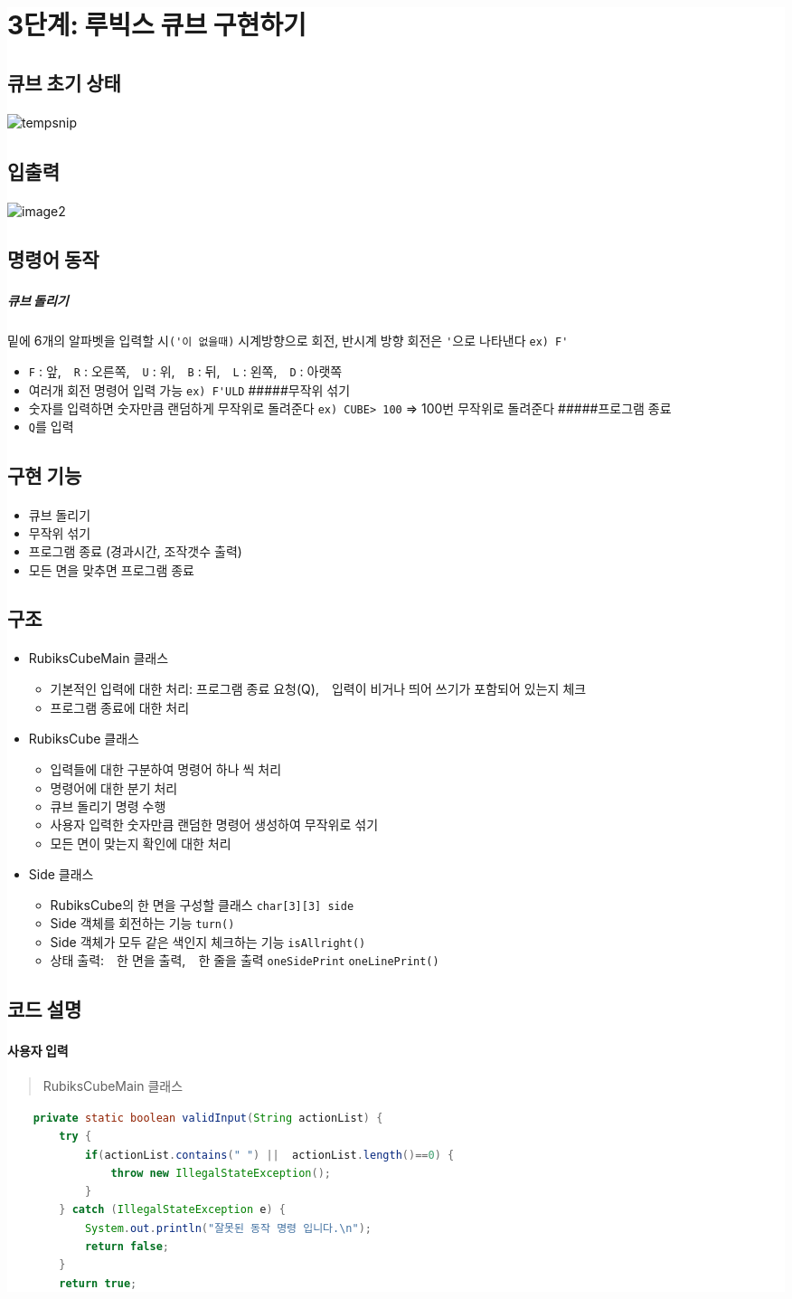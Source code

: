 # 3단계: 루빅스 큐브 구현하기

## 큐브 초기 상태
![tempsnip](https://user-images.githubusercontent.com/50695027/102010153-98e1ae00-3d7f-11eb-8147-795dbc8a51c3.png)

## 입출력
![image2](https://user-images.githubusercontent.com/50695027/102010193-d7776880-3d7f-11eb-972a-21df19de4f7f.PNG)

## 명령어 동작
##### 큐브 돌리기
밑에 6개의 알파벳을 입력할 시`('이 없을때)` 시계방향으로 회전, 반시계 방향 회전은 `'`으로 나타낸다 `ex) F'`
* `F` : 앞,　`R` : 오른쪽,　`U` : 위,　`B` : 뒤,　`L` : 왼쪽,　`D` : 아랫쪽<br>
* 여러개 회전 명령어 입력 가능 `ex) F'ULD`
#####무작위 섞기
* 숫자를 입력하면 숫자만큼 랜덤하게 무작위로 돌려준다 `ex) CUBE> 100` => 100번 무작위로 돌려준다
#####프로그램 종료
* `Q`를 입력

## 구현 기능
* 큐브 돌리기
* 무작위 섞기
* 프로그램 종료 (경과시간, 조작갯수 출력)
* 모든 면을 맞추면 프로그램 종료

## 구조
* RubiksCubeMain 클래스<br>
    + 기본적인 입력에 대한 처리: 프로그램 종료 요청(Q),　입력이 비거나 띄어 쓰기가 포함되어 있는지 체크<br>
    + 프로그램 종료에 대한 처리

* RubiksCube 클래스
    + 입력들에 대한 구분하여 명령어 하나 씩 처리
    + 명령어에 대한 분기 처리
    + 큐브 돌리기 명령 수행
    + 사용자 입력한 숫자만큼 랜덤한 명령어 생성하여 무작위로 섞기 
    + 모든 면이 맞는지 확인에 대한 처리
    

* Side 클래스

    + RubiksCube의 한 면을 구성할 클래스 `char[3][3] side`
    + Side 객체를 회전하는 기능 `turn()`
    + Side 객체가 모두 같은 색인지 체크하는 기능 `isAllright()`
    + 상태 출력:　한 면을 출력,　한 줄을 출력 `oneSidePrint` `oneLinePrint()`
     

## 코드 설명
#### 사용자 입력
> RubiksCubeMain 클래스
```java
    private static boolean validInput(String actionList) {
        try {
            if(actionList.contains(" ") ||  actionList.length()==0) {
                throw new IllegalStateException();
            }
        } catch (IllegalStateException e) {
            System.out.println("잘못된 동작 명령 입니다.\n");
            return false;
        }
        return true;
```